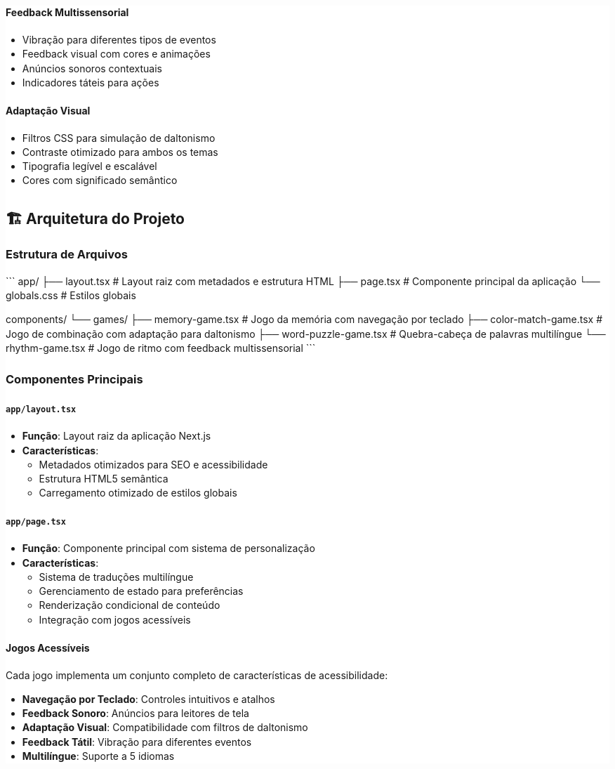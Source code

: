 #### Feedback Multissensorial
- Vibração para diferentes tipos de eventos
- Feedback visual com cores e animações
- Anúncios sonoros contextuais
- Indicadores táteis para ações

#### Adaptação Visual
- Filtros CSS para simulação de daltonismo
- Contraste otimizado para ambos os temas
- Tipografia legível e escalável
- Cores com significado semântico

## 🏗️ Arquitetura do Projeto

### Estrutura de Arquivos
\`\`\`
app/
├── layout.tsx          # Layout raiz com metadados e estrutura HTML
├── page.tsx            # Componente principal da aplicação
└── globals.css         # Estilos globais

components/
└── games/
    ├── memory-game.tsx      # Jogo da memória com navegação por teclado
    ├── color-match-game.tsx # Jogo de combinação com adaptação para daltonismo
    ├── word-puzzle-game.tsx # Quebra-cabeça de palavras multilíngue
    └── rhythm-game.tsx      # Jogo de ritmo com feedback multissensorial
\`\`\`

### Componentes Principais

#### `app/layout.tsx`
- **Função**: Layout raiz da aplicação Next.js
- **Características**:
  - Metadados otimizados para SEO e acessibilidade
  - Estrutura HTML5 semântica
  - Carregamento otimizado de estilos globais

#### `app/page.tsx`
- **Função**: Componente principal com sistema de personalização
- **Características**:
  - Sistema de traduções multilíngue
  - Gerenciamento de estado para preferências
  - Renderização condicional de conteúdo
  - Integração com jogos acessíveis

#### Jogos Acessíveis
Cada jogo implementa um conjunto completo de características de acessibilidade:

- **Navegação por Teclado**: Controles intuitivos e atalhos
- **Feedback Sonoro**: Anúncios para leitores de tela
- **Adaptação Visual**: Compatibilidade com filtros de daltonismo
- **Feedback Tátil**: Vibração para diferentes eventos
- **Multilíngue**: Suporte a 5 idiomas
